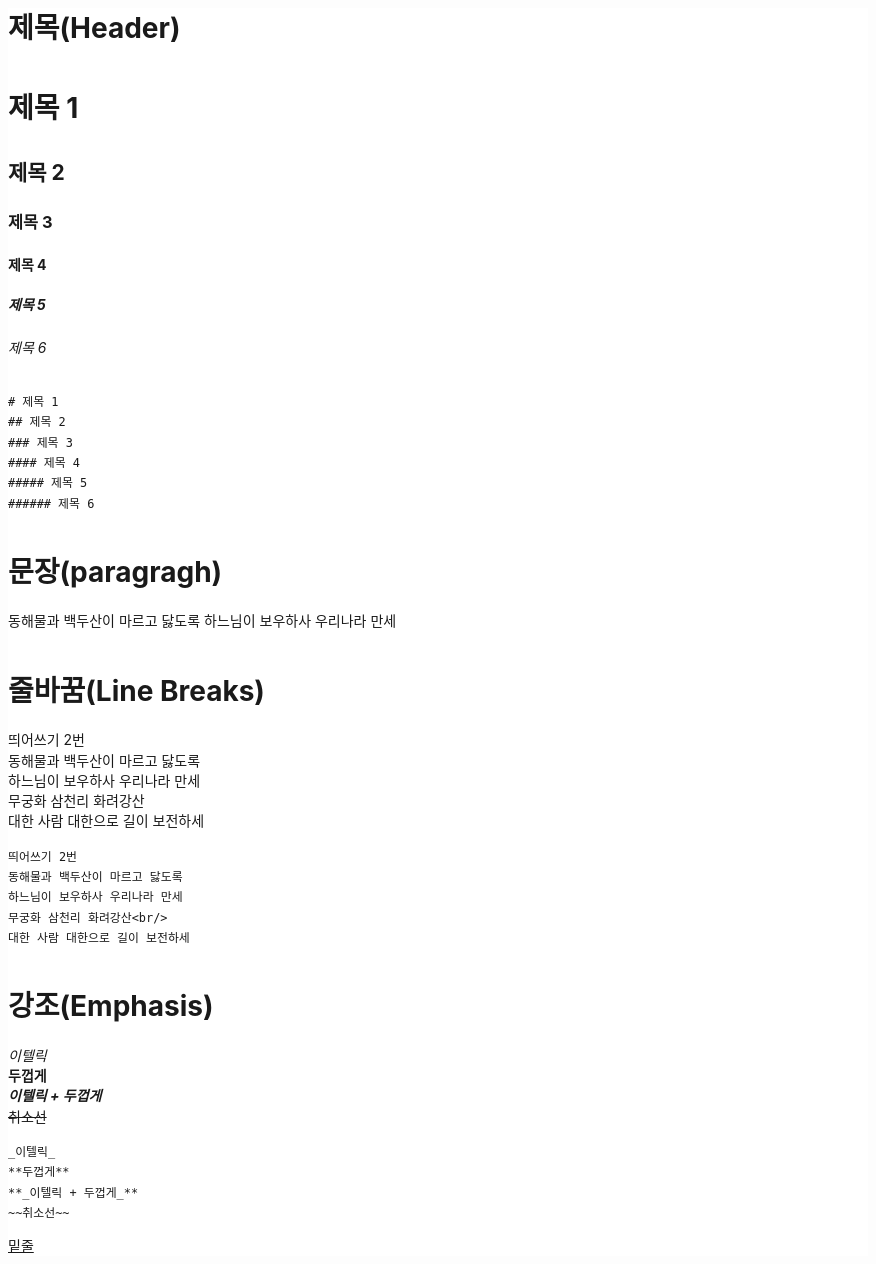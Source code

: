 # 제목(Header)

# 제목 1 
## 제목 2
### 제목 3
#### 제목 4
##### 제목 5
###### 제목 6
```
# 제목 1 
## 제목 2
### 제목 3
#### 제목 4
##### 제목 5
###### 제목 6
```


# 문장(paragragh)

동해물과 백두산이 마르고 닳도록
하느님이 보우하사 우리나라 만세

# 줄바꿈(Line Breaks)
띄어쓰기 2번  
동해물과 백두산이 마르고 닳도록  
하느님이 보우하사 우리나라 만세  
무궁화 삼천리 화려강산<br/>
대한 사람 대한으로 길이 보전하세
```
띄어쓰기 2번  
동해물과 백두산이 마르고 닳도록  
하느님이 보우하사 우리나라 만세  
무궁화 삼천리 화려강산<br/>
대한 사람 대한으로 길이 보전하세
```

# 강조(Emphasis)

_이텔릭_  
**두껍게**  
**_이텔릭 + 두껍게_**  
~~취소선~~  
```
_이텔릭_  
**두껍게**  
**_이텔릭 + 두껍게_**  
~~취소선~~  
```
<u>밑줄</u>
